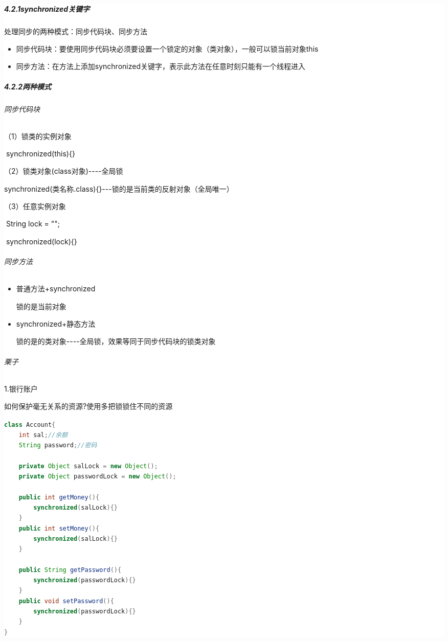 ##### 4.2.1synchronized关键字

处理同步的两种模式：同步代码块、同步方法

- 同步代码块：要使用同步代码块必须要设置一个锁定的对象（类对象），一般可以锁当前对象this

- 同步方法：在方法上添加synchronized关键字，表示此方法在任意时刻只能有一个线程进入



##### 4.2.2两种模式

###### 同步代码块

（1）锁类的实例对象

​     synchronized(this){}

（2）锁类对象(class对象)----全局锁

synchronized(类名称.class){}---锁的是当前类的反射对象（全局唯一）

（3）任意实例对象

​     String lock = "";

​     synchronized(lock){}

###### 同步方法

- 普通方法+synchronized

  锁的是当前对象

- synchronized+静态方法

  锁的是的类对象----全局锁，效果等同于同步代码块的锁类对象

###### 栗子

1.银行账户

如何保护毫无关系的资源?使用多把锁锁住不同的资源

```java
class Account{
	int sal;//余额
	String password;//密码
	
	private Object salLock = new Object();
	private Object passwordLock = new Object();
	
	public int getMoney(){
		synchronized(salLock){}
	}
	public int setMoney(){
		synchronized(salLock){}
	}
	
	public String getPassword(){
		synchronized(passwordLock){}
	}
	public void setPassword(){
		synchronized(passwordLock){}
	}
}
```
